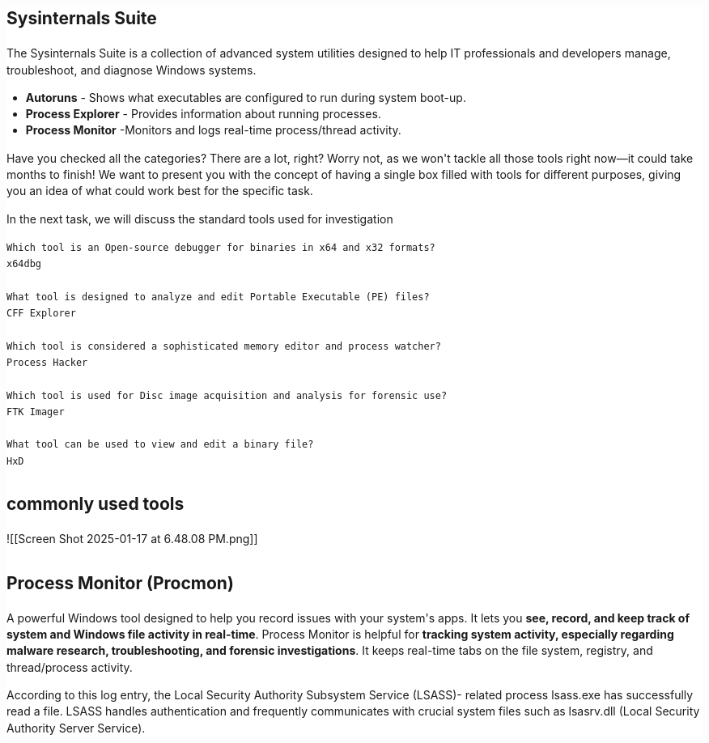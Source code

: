 ## Sysinternals Suite

The Sysinternals Suite is a collection of advanced system utilities designed to help IT professionals and developers manage, troubleshoot, and diagnose Windows systems.

- **Autoruns** - Shows what executables are configured to run during system boot-up.
- **Process Explorer** - Provides information about running processes.
- **Process Monitor** -Monitors and logs real-time process/thread activity.

  

Have you checked all the categories? There are a lot, right? Worry not, as we won't tackle all those tools right now—it could take months to finish! We want to present you with the concept of having a single box filled with tools for different purposes, giving you an idea of what could work best for the specific task.

In the next task, we will discuss the standard tools used for investigation



```
Which tool is an Open-source debugger for binaries in x64 and x32 formats?
x64dbg

What tool is designed to analyze and edit Portable Executable (PE) files?
CFF Explorer

Which tool is considered a sophisticated memory editor and process watcher?
Process Hacker

Which tool is used for Disc image acquisition and analysis for forensic use?
FTK Imager

What tool can be used to view and edit a binary file?
HxD

```


## commonly used tools

![[Screen Shot 2025-01-17 at 6.48.08 PM.png]]

## Process Monitor (Procmon)

A powerful Windows tool designed to help you record issues with your system's apps. It lets you **see, record, and keep track of system and Windows file activity in real-time**. Process Monitor is helpful for **tracking system activity, especially regarding malware research, troubleshooting, and forensic investigations**. It keeps real-time tabs on the file system, registry, and thread/process activity.

According to this log entry, the Local Security Authority Subsystem Service (LSASS)- related process lsass.exe has successfully read a file. LSASS handles authentication and frequently communicates with crucial system files such as lsasrv.dll (Local Security Authority Server Service).
